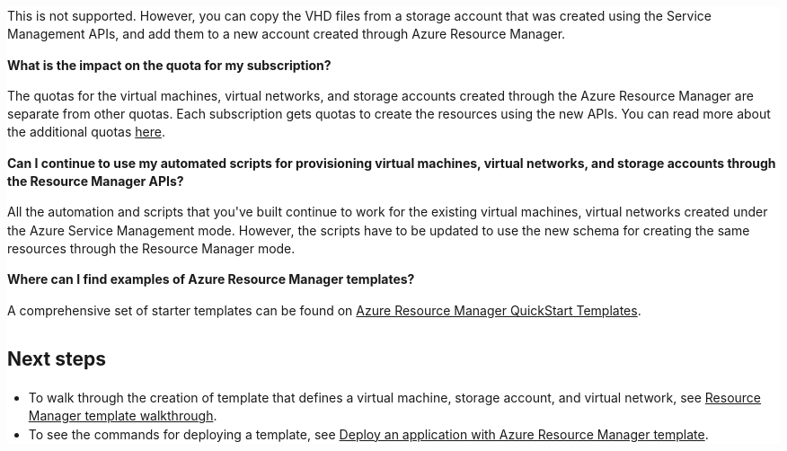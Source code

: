 This is not supported. However, you can copy the VHD files from a storage account that was created using the Service Management APIs, and add them to a new account created through Azure Resource Manager.

**What is the impact on the quota for my subscription?**

The quotas for the virtual machines, virtual networks, and storage accounts created through the Azure Resource Manager are separate from other quotas. Each subscription gets quotas to create the resources using the new APIs. You can read more about the additional quotas [here](../articles/azure-subscription-service-limits.md).

**Can I continue to use my automated scripts for provisioning virtual machines, virtual networks, and storage accounts through the Resource Manager APIs?**

All the automation and scripts that you've built continue to work for the existing virtual machines, virtual networks created under the Azure Service Management mode. However, the scripts have to be updated to use the new schema for creating the same resources through the Resource Manager mode.

**Where can I find examples of Azure Resource Manager templates?**

A comprehensive set of starter templates can be found on [Azure Resource Manager QuickStart Templates](https://azure.microsoft.com/documentation/templates/).

## Next steps

- To walk through the creation of template that defines a virtual machine, storage account, and virtual network, see [Resource Manager template walkthrough](resource-manager-template-walkthrough.md).
- To see the commands for deploying a template, see [Deploy an application with Azure Resource Manager template](resource-group-template-deploy.md).
